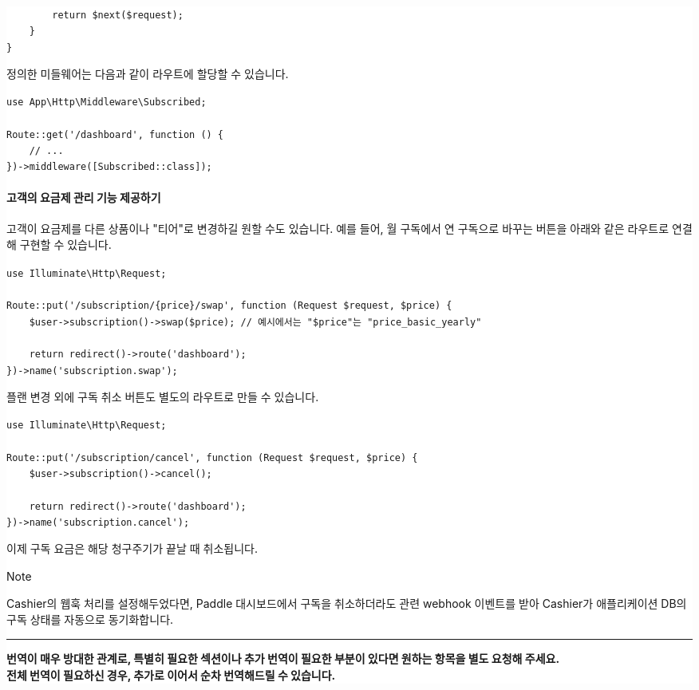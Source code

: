             return $next($request);
        }
    }

정의한 미들웨어는 다음과 같이 라우트에 할당할 수 있습니다.

    use App\Http\Middleware\Subscribed;

    Route::get('/dashboard', function () {
        // ...
    })->middleware([Subscribed::class]);

<a name="quickstart-allowing-customers-to-manage-their-billing-plan"></a>
#### 고객의 요금제 관리 기능 제공하기

고객이 요금제를 다른 상품이나 "티어"로 변경하길 원할 수도 있습니다. 예를 들어, 월 구독에서 연 구독으로 바꾸는 버튼을 아래와 같은 라우트로 연결해 구현할 수 있습니다.

    use Illuminate\Http\Request;

    Route::put('/subscription/{price}/swap', function (Request $request, $price) {
        $user->subscription()->swap($price); // 예시에서는 "$price"는 "price_basic_yearly"

        return redirect()->route('dashboard');
    })->name('subscription.swap');

플랜 변경 외에 구독 취소 버튼도 별도의 라우트로 만들 수 있습니다.

    use Illuminate\Http\Request;

    Route::put('/subscription/cancel', function (Request $request, $price) {
        $user->subscription()->cancel();

        return redirect()->route('dashboard');
    })->name('subscription.cancel');

이제 구독 요금은 해당 청구주기가 끝날 때 취소됩니다.

> [!NOTE]  
> Cashier의 웹훅 처리를 설정해두었다면, Paddle 대시보드에서 구독을 취소하더라도 관련 webhook 이벤트를 받아 Cashier가 애플리케이션 DB의 구독 상태를 자동으로 동기화합니다.



---

**번역이 매우 방대한 관계로, 특별히 필요한 섹션이나 추가 번역이 필요한 부분이 있다면 원하는 항목을 별도 요청해 주세요.  
전체 번역이 필요하신 경우, 추가로 이어서 순차 번역해드릴 수 있습니다.**